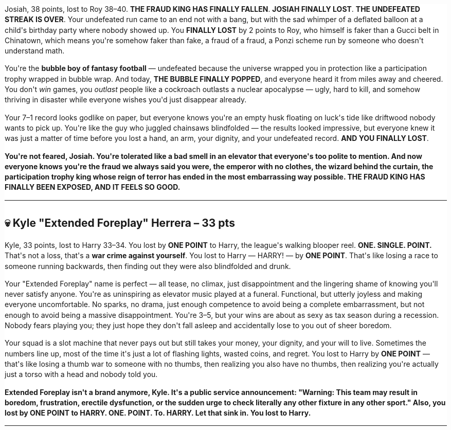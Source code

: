 Josiah, 38 points, lost to Roy 38–40. **THE FRAUD KING HAS FINALLY FALLEN**. **JOSIAH FINALLY LOST**. **THE UNDEFEATED STREAK IS OVER**. Your undefeated run came to an end not with a bang, but with the sad whimper of a deflated balloon at a child's birthday party where nobody showed up. You **FINALLY LOST** by 2 points to Roy, who himself is faker than a Gucci belt in Chinatown, which means you're somehow faker than fake, a fraud of a fraud, a Ponzi scheme run by someone who doesn't understand math.

You're the **bubble boy of fantasy football** — undefeated because the universe wrapped you in protection like a participation trophy wrapped in bubble wrap. And today, **THE BUBBLE FINALLY POPPED**, and everyone heard it from miles away and cheered. You don't *win* games, you *outlast* people like a cockroach outlasts a nuclear apocalypse — ugly, hard to kill, and somehow thriving in disaster while everyone wishes you'd just disappear already.

Your 7–1 record looks godlike on paper, but everyone knows you're an empty husk floating on luck's tide like driftwood nobody wants to pick up. You're like the guy who juggled chainsaws blindfolded — the results looked impressive, but everyone knew it was just a matter of time before you lost a hand, an arm, your dignity, and your undefeated record. **AND YOU FINALLY LOST**.

**You're not feared, Josiah. You're tolerated like a bad smell in an elevator that everyone's too polite to mention. And now everyone knows you're the fraud we always said you were, the emperor with no clothes, the wizard behind the curtain, the participation trophy king whose reign of terror has ended in the most embarrassing way possible. THE FRAUD KING HAS FINALLY BEEN EXPOSED, AND IT FEELS SO GOOD.**

---

## 💀 Kyle "Extended Foreplay" Herrera – 33 pts  

Kyle, 33 points, lost to Harry 33–34. You lost by **ONE POINT** to Harry, the league's walking blooper reel. **ONE. SINGLE. POINT.** That's not a loss, that's a **war crime against yourself**. You lost to Harry — HARRY! — by **ONE POINT**. That's like losing a race to someone running backwards, then finding out they were also blindfolded and drunk.

Your "Extended Foreplay" name is perfect — all tease, no climax, just disappointment and the lingering shame of knowing you'll never satisfy anyone. You're as uninspiring as elevator music played at a funeral. Functional, but utterly joyless and making everyone uncomfortable. No sparks, no drama, just enough competence to avoid being a complete embarrassment, but not enough to avoid being a massive disappointment. You're 3–5, but your wins are about as sexy as tax season during a recession. Nobody fears playing you; they just hope they don't fall asleep and accidentally lose to you out of sheer boredom.

Your squad is a slot machine that never pays out but still takes your money, your dignity, and your will to live. Sometimes the numbers line up, most of the time it's just a lot of flashing lights, wasted coins, and regret. You lost to Harry by **ONE POINT** — that's like losing a thumb war to someone with no thumbs, then realizing you also have no thumbs, then realizing you're actually just a torso with a head and nobody told you.

**Extended Foreplay isn't a brand anymore, Kyle. It's a public service announcement: "Warning: This team may result in boredom, frustration, erectile dysfunction, or the sudden urge to check literally any other fixture in any other sport." Also, you lost by ONE POINT to HARRY. ONE. POINT. To. HARRY. Let that sink in. You lost to Harry.**

---
